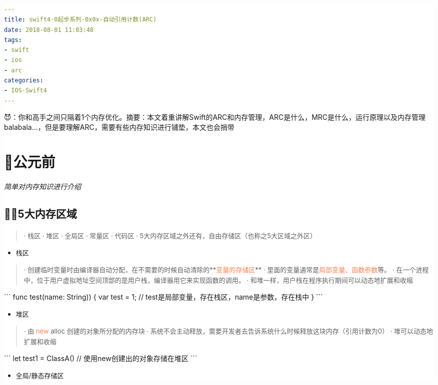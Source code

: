 ```yaml
---
title: swift4-0起步系列-0x0x-自动引用计数(ARC)
date: 2018-08-01 11:03:48
tags: 
- swift
- ios
- arc
categories: 
- IOS-Swift4
---
```


😈：你和高手之间只隔着1个内存优化。摘要：本文着重讲解Swift的ARC和内存管理，ARC是什么，MRC是什么，运行原理以及内存管理balabala...，但是要理解ARC，需要有些内存知识进行铺垫，本文也会捎带



# 公元前
 *简单对内存知识进行介绍*

 ## 5大内存区域
 > <font size=2>· 栈区
 · 堆区
 · 全局区
 · 常量区
 · 代码区
 · 5大内存区域之外还有，自由存储区（也称之5大区域之外区）</font>

 - <font size=2>栈区</font>
 > <font size=2>· 创建临时变量时由编译器自动分配，在不需要的时候自动清除的**<font color=FF7F50>变量的存储区</font>**
 · 里面的变量通常是<font color=FF7F50>局部变量、函数参数</font>等。
 · 在一个进程中，位于用户虚拟地址空间顶部的是用户栈，编译器用它来实现函数的调用。
 · 和堆一样，用户栈在程序执行期间可以动态地扩展和收缩
 </font>
 ```
  func test(name: String)) {
    var test = 1;   // test是局部变量，存在栈区，name是参数，存在栈中
  }
 ```


 - <font size=2>堆区</font>
 > <font size=2>· 由 <font color=FF7F50>new</font> alloc 创建的对象所分配的内存块
 · 系统不会主动释放，需要开发者去告诉系统什么时候释放这块内存（引用计数为0）
 · 堆可以动态地扩展和收缩
 </font>
 ```
 let test1 = ClassA()   // 使用new创建出的对象存储在堆区
 ```


 - <font size=2>全局/静态存储区</font>
 
